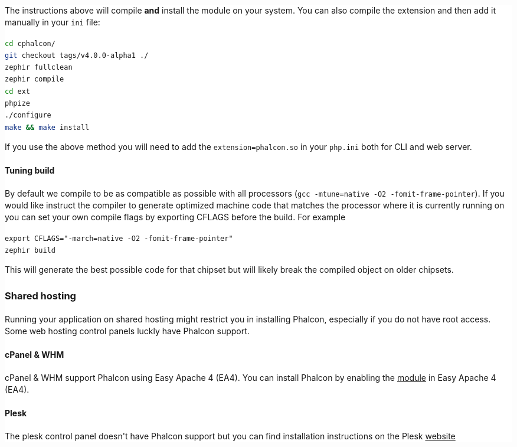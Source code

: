 The instructions above will compile **and** install the module on your system. You can also compile the extension and then add it manually in your `ini` file:

```bash
cd cphalcon/
git checkout tags/v4.0.0-alpha1 ./
zephir fullclean
zephir compile
cd ext
phpize
./configure
make && make install
```

If you use the above method you will need to add the `extension=phalcon.so` in your `php.ini` both for CLI and web server.

#### Tuning build

By default we compile to be as compatible as possible with all processors (`gcc -mtune=native -O2 -fomit-frame-pointer`). If you would like instruct the compiler to generate optimized machine code that matches the processor where it is currently running on you can set your own compile flags by exporting CFLAGS before the build. For example

    export CFLAGS="-march=native -O2 -fomit-frame-pointer"
    zephir build
    

This will generate the best possible code for that chipset but will likely break the compiled object on older chipsets.

### Shared hosting

Running your application on shared hosting might restrict you in installing Phalcon, especially if you do not have root access. Some web hosting control panels luckly have Phalcon support.

#### cPanel & WHM

cPanel & WHM support Phalcon using Easy Apache 4 (EA4). You can install Phalcon by enabling the [module](https://github.com/CpanelInc/scl-phalcon) in Easy Apache 4 (EA4).

#### Plesk

The plesk control panel doesn't have Phalcon support but you can find installation instructions on the Plesk [website](https://support.plesk.com/hc/en-us/articles/115002186489-How-to-install-Phalcon-framework-for-a-PHP-supplied-by-Plesk-)